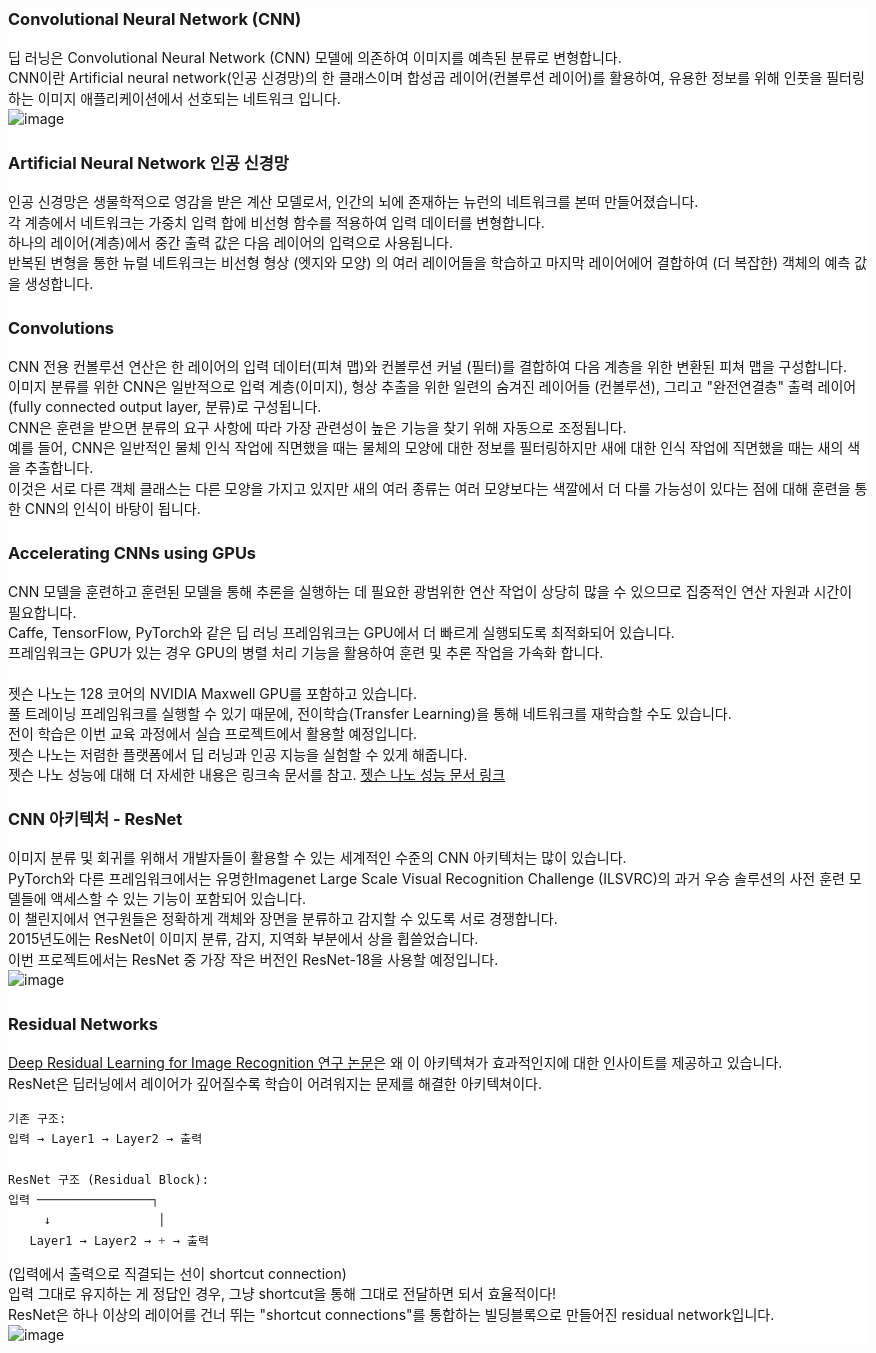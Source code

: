 ### Convolutional Neural Network (CNN)
딥 러닝은 Convolutional Neural Network (CNN) 모델에 의존하여 이미지를 예측된 분류로 변형합니다.<br>
CNN이란 Artificial neural network(인공 신경망)의 한 클래스이며 합성곱 레이어(컨볼루션 레이어)를 활용하여, 유용한 정보를 위해 인풋을 필터링하는 이미지 애플리케이션에서 선호되는 네트워크 입니다.<br>
<img width="1563" height="531" alt="image" src="https://github.com/user-attachments/assets/ddfe0aea-035f-4b16-950d-e90dc8a61c60" />

### Artificial Neural Network 인공 신경망
인공 신경망은 생물학적으로 영감을 받은 계산 모델로서, 인간의 뇌에 존재하는 뉴런의 네트워크를 본떠 만들어졌습니다.<br>
각 계층에서 네트워크는 가중치 입력 합에 비선형 함수를 적용하여 입력 데이터를 변형합니다.<br>
하나의 레이어(계층)에서 중간 출력 값은 다음 레이어의 입력으로 사용됩니다.<br>
반복된 변형을 통한 뉴럴 네트워크는 비선형 형상 (엣지와 모양) 의 여러 레이어들을 학습하고 마지막 레이어에어 결합하여 (더 복잡한) 객체의 예측 값을 생성합니다.<br>

### Convolutions
CNN 전용 컨볼루션 연산은 한 레이어의 입력 데이터(피쳐 맵)와 컨볼루션 커널 (필터)를 결합하여 다음 계층을 위한 변환된 피쳐 맵을 구성합니다.<br>
이미지 분류를 위한 CNN은 일반적으로 입력 계층(이미지), 형상 추출을 위한 일련의 숨겨진 레이어들 (컨볼루션), 그리고 "완전연결층" 출력 레이어(fully connected output layer, 분류)로 구성됩니다.<br>
CNN은 훈련을 받으면 분류의 요구 사항에 따라 가장 관련성이 높은 기능을 찾기 위해 자동으로 조정됩니다.<br>
예를 들어, CNN은 일반적인 물체 인식 작업에 직면했을 때는 물체의 모양에 대한 정보를 필터링하지만 새에 대한 인식 작업에 직면했을 때는 새의 색을 추출합니다.<br>
이것은 서로 다른 객체 클래스는 다른 모양을 가지고 있지만 새의 여러 종류는 여러 모양보다는 색깔에서 더 다를 가능성이 있다는 점에 대해 훈련을 통한 CNN의 인식이 바탕이 됩니다.<br>

### Accelerating CNNs using GPUs
CNN 모델을 훈련하고 훈련된 모델을 통해 추론을 실행하는 데 필요한 광범위한 연산 작업이 상당히 많을 수 있으므로 집중적인 연산 자원과 시간이 필요합니다.<br>
Caffe, TensorFlow, PyTorch와 같은 딥 러닝 프레임워크는 GPU에서 더 빠르게 실행되도록 최적화되어 있습니다.<br>
프레임워크는 GPU가 있는 경우 GPU의 병렬 처리 기능을 활용하여 훈련 및 추론 작업을 가속화 합니다.<br>
<br>
젯슨 나노는 128 코어의 NVIDIA Maxwell GPU를 포함하고 있습니다.<br>
풀 트레이닝 프레임워크를 실행할 수 있기 때문에, 전이학습(Transfer Learning)을 통해 네트워크를 재학습할 수도 있습니다.<br>
전이 학습은 이번 교육 과정에서 실습 프로젝트에서 활용할 예정입니다.<br>
젯슨 나노는 저렴한 플랫폼에서 딥 러닝과 인공 지능을 실험할 수 있게 해줍니다.<br> 
젯슨 나노 성능에 대해 더 자세한 내용은 링크속 문서를 참고. [젯슨 나노 성능 문서 링크](https://developer.nvidia.com/blog/jetson-nano-ai-computing/)<br>

### CNN 아키텍처 - ResNet
이미지 분류 및 회귀를 위해서 개발자들이 활용할 수 있는 세계적인 수준의 CNN 아키텍처는 많이 있습니다.<br>
PyTorch와 다른 프레임워크에서는 유명한Imagenet Large Scale Visual Recognition Challenge (ILSVRC)의 과거 우승 솔루션의 사전 훈련 모델들에 액세스할 수 있는 기능이 포함되어 있습니다.<br>
이 챌린지에서 연구원들은 정확하게 객체와 장면을 분류하고 감지할 수 있도록 서로 경쟁합니다.<br>
2015년도에는 ResNet이 이미지 분류, 감지, 지역화 부분에서 상을 휩쓸었습니다.<br>
이번 프로젝트에서는 ResNet 중 가장 작은 버전인 ResNet-18을 사용할 예정입니다.<br>
<img width="1097" height="624" alt="image" src="https://github.com/user-attachments/assets/84e42b1f-174b-4e3a-890d-432c853fe55a" /><br>

### Residual Networks
[Deep Residual Learning for Image Recognition 연구 논문](https://arxiv.org/pdf/1512.03385)은 왜 이 아키텍쳐가 효과적인지에 대한 인사이트를 제공하고 있습니다.<br>
ResNet은 딥러닝에서 레이어가 깊어질수록 학습이 어려워지는 문제를 해결한 아키텍쳐이다.<br>
```python
기존 구조:
입력 → Layer1 → Layer2 → 출력

ResNet 구조 (Residual Block):
입력 ────────────────┐
     ↓               │
   Layer1 → Layer2 → + → 출력
```
(입력에서 출력으로 직결되는 선이 shortcut connection)<br>
입력 그대로 유지하는 게 정답인 경우, 그냥 shortcut을 통해 그대로 전달하면 되서 효율적이다!<br>
ResNet은 하나 이상의 레이어를 건너 뛰는 "shortcut connections"를 통합하는 빌딩블록으로 만들어진 residual network입니다.<br>
<img width="128" height="440" alt="image" src="https://github.com/user-attachments/assets/491ec8f2-92d6-4b21-82d8-8f99f1137965" /><br>
